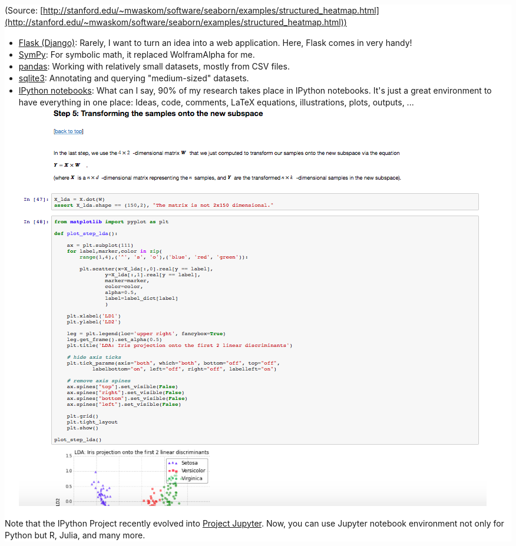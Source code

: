 [](./images/heatmap.png)

(Source: [http://stanford.edu/~mwaskom/software/seaborn/examples/structured_heatmap.html](http://stanford.edu/~mwaskom/software/seaborn/examples/structured_heatmap.html))

- [Flask (Django)](http://flask.pocoo.org): Rarely, I want to turn an idea into a web application. Here, Flask comes in very handy!
- [SymPy](http://www.sympy.org/en/index.html): For symbolic math, it replaced WolframAlpha for me.
- [pandas](http://pandas.pydata.org): Working with relatively small datasets, mostly from CSV files.
- [sqlite3](https://docs.python.org/2/library/sqlite3.html): Annotating and querying "medium-sized" datasets.
- [IPython notebooks](http://ipython.org): What can I say, 90% of my research takes place in IPython notebooks. It's just a great environment to have everything in one place: Ideas, code, comments, LaTeX equations, illustrations, plots, outputs, ...  
![](./images/ipython_notebook.png)

Note that the IPython Project recently evolved into [Project Jupyter](https://jupyter.org). Now, you can use Jupyter notebook environment not only for Python but R, Julia, and many more.
